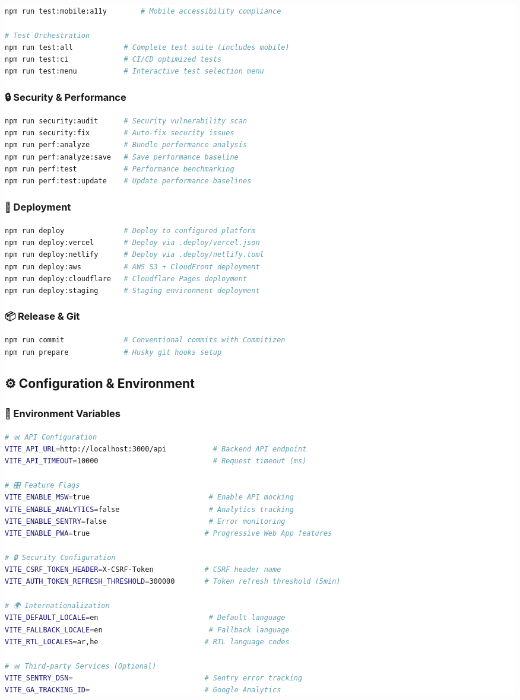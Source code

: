 ```bash
npm run test:mobile:a11y        # Mobile accessibility compliance

# Test Orchestration
npm run test:all            # Complete test suite (includes mobile)
npm run test:ci             # CI/CD optimized tests
npm run test:menu           # Interactive test selection menu
```

### **🔒 Security & Performance**

```bash
npm run security:audit      # Security vulnerability scan
npm run security:fix        # Auto-fix security issues
npm run perf:analyze        # Bundle performance analysis
npm run perf:analyze:save   # Save performance baseline
npm run perf:test           # Performance benchmarking
npm run perf:test:update    # Update performance baselines
```

### **🚀 Deployment**

```bash
npm run deploy              # Deploy to configured platform
npm run deploy:vercel       # Deploy via .deploy/vercel.json
npm run deploy:netlify      # Deploy via .deploy/netlify.toml
npm run deploy:aws          # AWS S3 + CloudFront deployment
npm run deploy:cloudflare   # Cloudflare Pages deployment
npm run deploy:staging      # Staging environment deployment
```

### **📦 Release & Git**

```bash
npm run commit              # Conventional commits with Commitizen
npm run prepare             # Husky git hooks setup
```

## ⚙️ Configuration & Environment

### **🔐 Environment Variables**

```bash
# 📊 API Configuration
VITE_API_URL=http://localhost:3000/api           # Backend API endpoint
VITE_API_TIMEOUT=10000                           # Request timeout (ms)

# 🎛️ Feature Flags
VITE_ENABLE_MSW=true                            # Enable API mocking
VITE_ENABLE_ANALYTICS=false                     # Analytics tracking
VITE_ENABLE_SENTRY=false                        # Error monitoring
VITE_ENABLE_PWA=true                           # Progressive Web App features

# 🔒 Security Configuration
VITE_CSRF_TOKEN_HEADER=X-CSRF-Token            # CSRF header name
VITE_AUTH_TOKEN_REFRESH_THRESHOLD=300000       # Token refresh threshold (5min)

# 🌍 Internationalization
VITE_DEFAULT_LOCALE=en                          # Default language
VITE_FALLBACK_LOCALE=en                         # Fallback language
VITE_RTL_LOCALES=ar,he                         # RTL language codes

# 📊 Third-party Services (Optional)
VITE_SENTRY_DSN=                               # Sentry error tracking
VITE_GA_TRACKING_ID=                           # Google Analytics
```